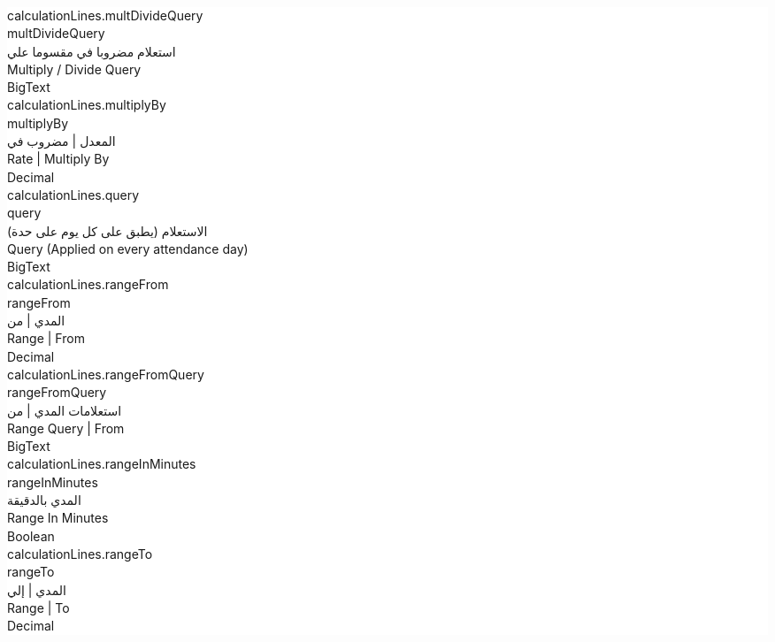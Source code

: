</div>

<div class="row searchable" id="calculationLines.multDivideQuery">
<div class="cell" data-label="Property">calculationLines.multDivideQuery</div>
<div class="cell" data-label="Column">multDivideQuery</div>
<div class="cell" data-label="Arabic">استعلام مضروبا في مقسوما علي</div>
<div class="cell" data-label="English">Multiply / Divide Query</div>
<div class="cell" data-label="Type">BigText</div>

</div>

<div class="row searchable" id="calculationLines.multiplyBy">
<div class="cell" data-label="Property">calculationLines.multiplyBy</div>
<div class="cell" data-label="Column">multiplyBy</div>
<div class="cell" data-label="Arabic">المعدل | مضروب في</div>
<div class="cell" data-label="English">Rate | Multiply By</div>
<div class="cell" data-label="Type">Decimal</div>

</div>

<div class="row searchable" id="calculationLines.query">
<div class="cell" data-label="Property">calculationLines.query</div>
<div class="cell" data-label="Column">query</div>
<div class="cell" data-label="Arabic">الاستعلام (يطبق على كل يوم على حدة)</div>
<div class="cell" data-label="English">Query (Applied on every attendance day)</div>
<div class="cell" data-label="Type">BigText</div>

</div>

<div class="row searchable" id="calculationLines.rangeFrom">
<div class="cell" data-label="Property">calculationLines.rangeFrom</div>
<div class="cell" data-label="Column">rangeFrom</div>
<div class="cell" data-label="Arabic">المدي | من</div>
<div class="cell" data-label="English">Range | From</div>
<div class="cell" data-label="Type">Decimal</div>

</div>

<div class="row searchable" id="calculationLines.rangeFromQuery">
<div class="cell" data-label="Property">calculationLines.rangeFromQuery</div>
<div class="cell" data-label="Column">rangeFromQuery</div>
<div class="cell" data-label="Arabic">استعلامات المدي | من</div>
<div class="cell" data-label="English">Range Query | From</div>
<div class="cell" data-label="Type">BigText</div>

</div>

<div class="row searchable" id="calculationLines.rangeInMinutes">
<div class="cell" data-label="Property">calculationLines.rangeInMinutes</div>
<div class="cell" data-label="Column">rangeInMinutes</div>
<div class="cell" data-label="Arabic">المدي بالدقيقة</div>
<div class="cell" data-label="English">Range In Minutes</div>
<div class="cell" data-label="Type">Boolean</div>

</div>

<div class="row searchable" id="calculationLines.rangeTo">
<div class="cell" data-label="Property">calculationLines.rangeTo</div>
<div class="cell" data-label="Column">rangeTo</div>
<div class="cell" data-label="Arabic">المدي | إلي</div>
<div class="cell" data-label="English">Range | To</div>
<div class="cell" data-label="Type">Decimal</div>
